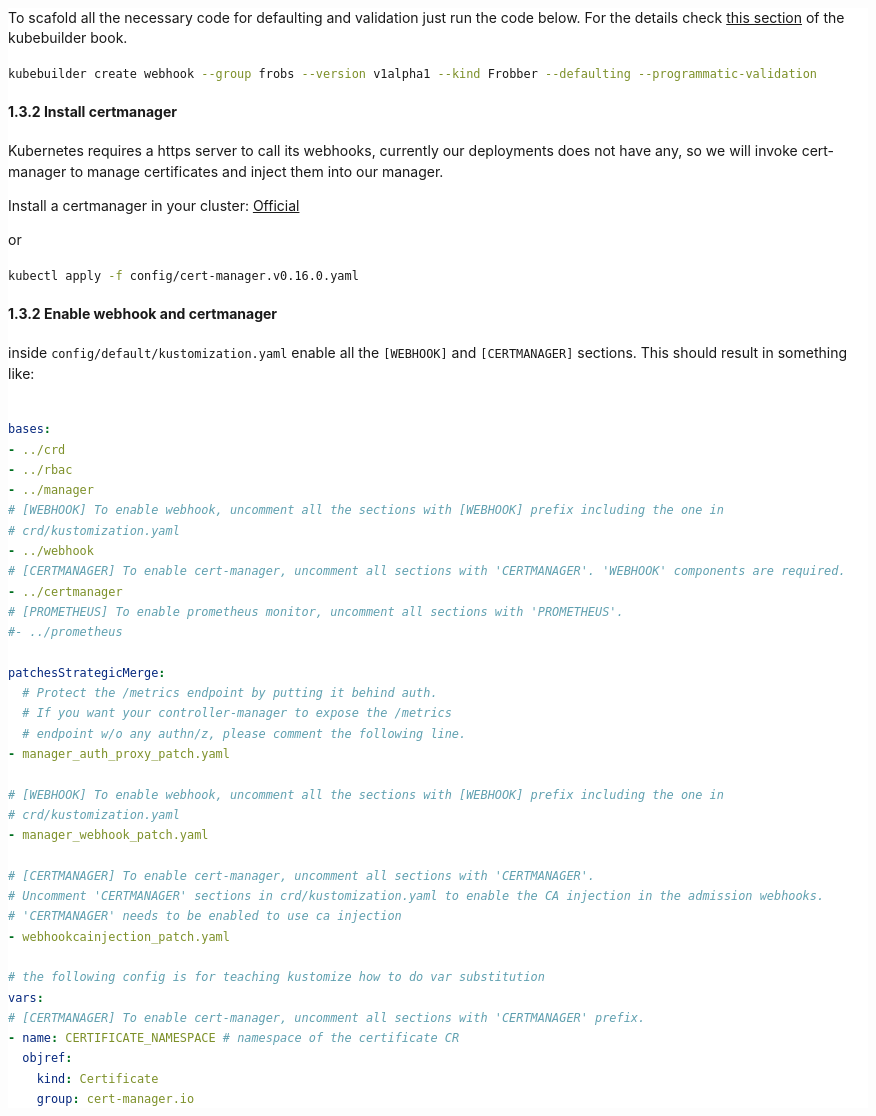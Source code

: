 To scafold all the necessary code for defaulting and validation just run the code below. For the details check [this section](https://book.kubebuilder.io/cronjob-tutorial/webhook-implementation.html) of the kubebuilder book.

```bash
kubebuilder create webhook --group frobs --version v1alpha1 --kind Frobber --defaulting --programmatic-validation
```

#### 1.3.2 Install certmanager

Kubernetes requires a https server to call its webhooks, currently our deployments does not have any, so we will invoke cert-manager to manage certificates and inject them into our manager.


Install a certmanager in your cluster: [Official](https://cert-manager.io/docs/installation/)

or 

```bash
kubectl apply -f config/cert-manager.v0.16.0.yaml
```

#### 1.3.2 Enable webhook and certmanager

inside `config/default/kustomization.yaml` enable all the `[WEBHOOK]` and `[CERTMANAGER]` sections. This should result in something like:

```yaml

bases:
- ../crd
- ../rbac
- ../manager
# [WEBHOOK] To enable webhook, uncomment all the sections with [WEBHOOK] prefix including the one in 
# crd/kustomization.yaml
- ../webhook
# [CERTMANAGER] To enable cert-manager, uncomment all sections with 'CERTMANAGER'. 'WEBHOOK' components are required.
- ../certmanager
# [PROMETHEUS] To enable prometheus monitor, uncomment all sections with 'PROMETHEUS'. 
#- ../prometheus

patchesStrategicMerge:
  # Protect the /metrics endpoint by putting it behind auth.
  # If you want your controller-manager to expose the /metrics
  # endpoint w/o any authn/z, please comment the following line.
- manager_auth_proxy_patch.yaml

# [WEBHOOK] To enable webhook, uncomment all the sections with [WEBHOOK] prefix including the one in 
# crd/kustomization.yaml
- manager_webhook_patch.yaml

# [CERTMANAGER] To enable cert-manager, uncomment all sections with 'CERTMANAGER'.
# Uncomment 'CERTMANAGER' sections in crd/kustomization.yaml to enable the CA injection in the admission webhooks.
# 'CERTMANAGER' needs to be enabled to use ca injection
- webhookcainjection_patch.yaml

# the following config is for teaching kustomize how to do var substitution
vars:
# [CERTMANAGER] To enable cert-manager, uncomment all sections with 'CERTMANAGER' prefix.
- name: CERTIFICATE_NAMESPACE # namespace of the certificate CR
  objref:
    kind: Certificate
    group: cert-manager.io
```